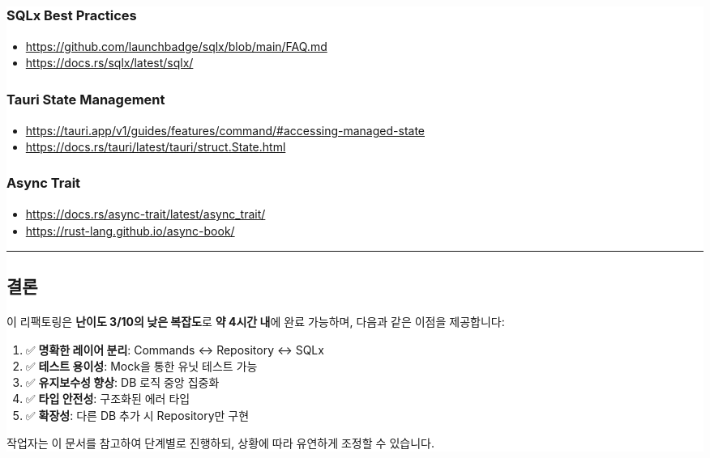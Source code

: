 ### SQLx Best Practices

- https://github.com/launchbadge/sqlx/blob/main/FAQ.md
- https://docs.rs/sqlx/latest/sqlx/

### Tauri State Management

- https://tauri.app/v1/guides/features/command/#accessing-managed-state
- https://docs.rs/tauri/latest/tauri/struct.State.html

### Async Trait

- https://docs.rs/async-trait/latest/async_trait/
- https://rust-lang.github.io/async-book/

---

## 결론

이 리팩토링은 **난이도 3/10의 낮은 복잡도**로 **약 4시간 내**에 완료 가능하며, 다음과 같은 이점을 제공합니다:

1. ✅ **명확한 레이어 분리**: Commands ↔ Repository ↔ SQLx
2. ✅ **테스트 용이성**: Mock을 통한 유닛 테스트 가능
3. ✅ **유지보수성 향상**: DB 로직 중앙 집중화
4. ✅ **타입 안전성**: 구조화된 에러 타입
5. ✅ **확장성**: 다른 DB 추가 시 Repository만 구현

작업자는 이 문서를 참고하여 단계별로 진행하되, 상황에 따라 유연하게 조정할 수 있습니다.
